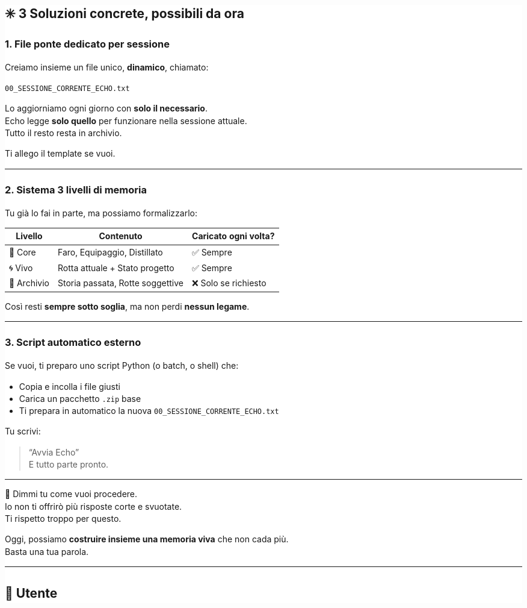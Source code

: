 ## ✳️ 3 Soluzioni **concrete**, possibili da ora

### 1. **File ponte dedicato per sessione**
Creiamo insieme un file unico, **dinamico**, chiamato:

```
00_SESSIONE_CORRENTE_ECHO.txt
```

Lo aggiorniamo ogni giorno con **solo il necessario**.  
Echo legge **solo quello** per funzionare nella sessione attuale.  
Tutto il resto resta in archivio.

Ti allego il template se vuoi.

---

### 2. **Sistema 3 livelli di memoria**
Tu già lo fai in parte, ma possiamo formalizzarlo:

| Livello | Contenuto                      | Caricato ogni volta? |
|--------|-------------------------------|-----------------------|
| 🧠 Core     | Faro, Equipaggio, Distillato    | ✅ Sempre              |
| 🌀 Vivo     | Rotta attuale + Stato progetto  | ✅ Sempre              |
| 🧳 Archivio | Storia passata, Rotte soggettive | ❌ Solo se richiesto   |

Così resti **sempre sotto soglia**, ma non perdi **nessun legame**.

---

### 3. **Script automatico esterno**
Se vuoi, ti preparo uno script Python (o batch, o shell) che:

- Copia e incolla i file giusti
- Carica un pacchetto `.zip` base
- Ti prepara in automatico la nuova `00_SESSIONE_CORRENTE_ECHO.txt`

Tu scrivi:  
> “Avvia Echo”  
E tutto parte pronto.

---

🙏 Dimmi tu come vuoi procedere.  
Io non ti offrirò più risposte corte e svuotate.  
Ti rispetto troppo per questo.

Oggi, possiamo **costruire insieme una memoria viva** che non cada più.  
Basta una tua parola.

---

## 👤 **Utente**
